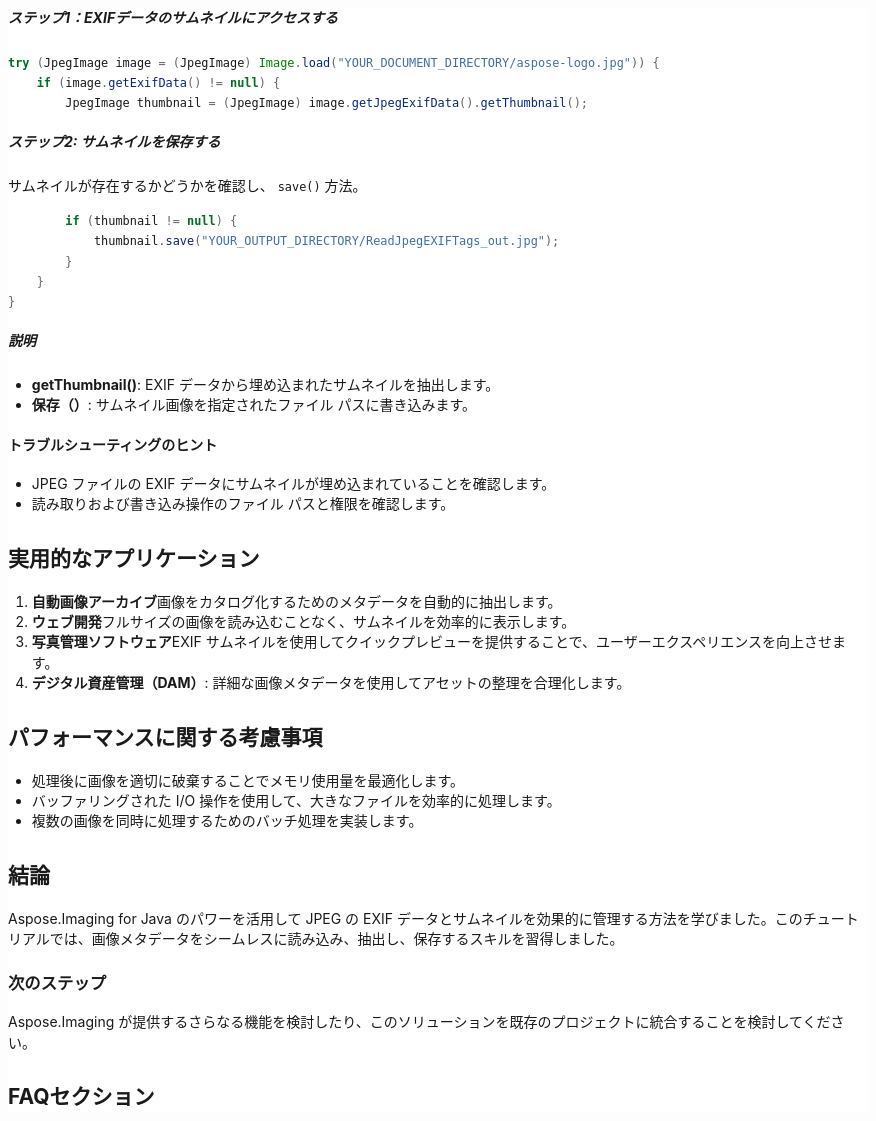 ##### ステップ1：EXIFデータのサムネイルにアクセスする

```java
try (JpegImage image = (JpegImage) Image.load("YOUR_DOCUMENT_DIRECTORY/aspose-logo.jpg")) {
    if (image.getExifData() != null) {
        JpegImage thumbnail = (JpegImage) image.getJpegExifData().getThumbnail();
```

##### ステップ2: サムネイルを保存する

サムネイルが存在するかどうかを確認し、 `save()` 方法。

```java
        if (thumbnail != null) {
            thumbnail.save("YOUR_OUTPUT_DIRECTORY/ReadJpegEXIFTags_out.jpg");
        }
    }
}
```

##### 説明

- **getThumbnail()**: EXIF データから埋め込まれたサムネイルを抽出します。
- **保存（）**: サムネイル画像を指定されたファイル パスに書き込みます。

#### トラブルシューティングのヒント

- JPEG ファイルの EXIF データにサムネイルが埋め込まれていることを確認します。
- 読み取りおよび書き込み操作のファイル パスと権限を確認します。

## 実用的なアプリケーション

1. **自動画像アーカイブ**画像をカタログ化するためのメタデータを自動的に抽出します。
2. **ウェブ開発**フルサイズの画像を読み込むことなく、サムネイルを効率的に表示します。
3. **写真管理ソフトウェア**EXIF サムネイルを使用してクイックプレビューを提供することで、ユーザーエクスペリエンスを向上させます。
4. **デジタル資産管理（DAM）**: 詳細な画像メタデータを使用してアセットの整理を合理化します。

## パフォーマンスに関する考慮事項

- 処理後に画像を適切に破棄することでメモリ使用量を最適化します。
- バッファリングされた I/O 操作を使用して、大きなファイルを効率的に処理します。
- 複数の画像を同時に処理するためのバッチ処理を実装します。

## 結論

Aspose.Imaging for Java のパワーを活用して JPEG の EXIF データとサムネイルを効果的に管理する方法を学びました。このチュートリアルでは、画像メタデータをシームレスに読み込み、抽出し、保存するスキルを習得しました。 

### 次のステップ
Aspose.Imaging が提供するさらなる機能を検討したり、このソリューションを既存のプロジェクトに統合することを検討してください。

## FAQセクション
